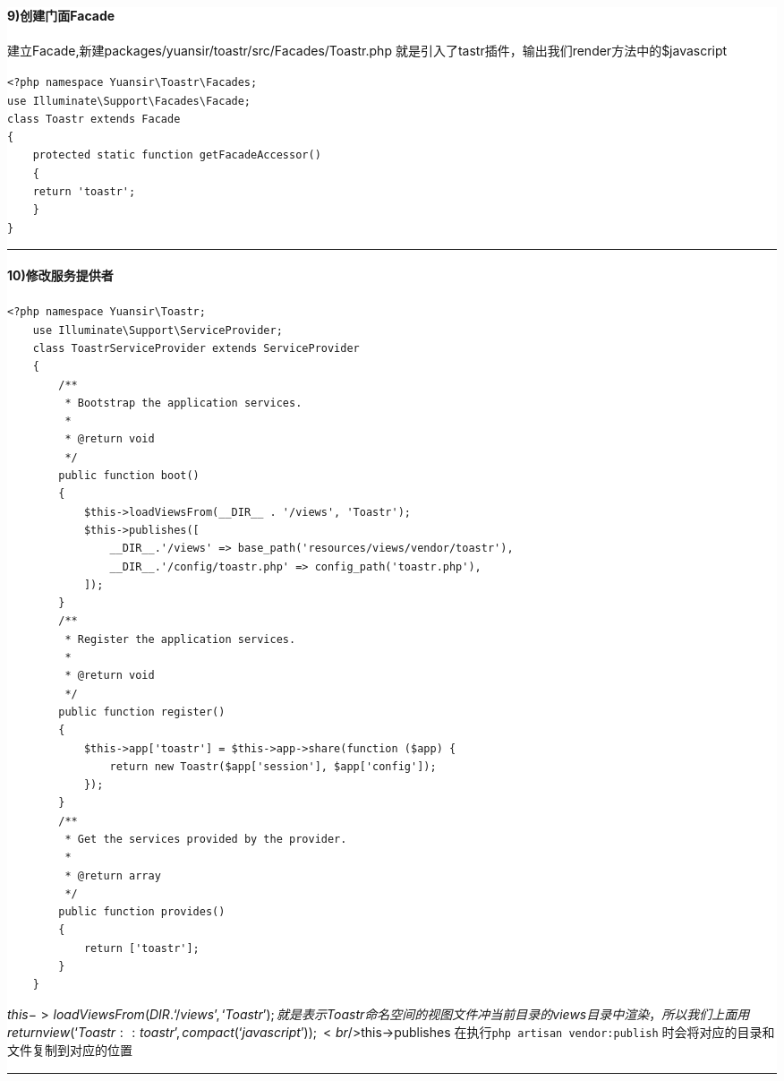 

#### 9)创建门面Facade
建立Facade,新建packages/yuansir/toastr/src/Facades/Toastr.php 就是引入了tastr插件，输出我们render方法中的$javascript
```
<?php namespace Yuansir\Toastr\Facades;
use Illuminate\Support\Facades\Facade;
class Toastr extends Facade
{
    protected static function getFacadeAccessor()
    {
    return 'toastr';
    }
}
```

---


#### 10)修改服务提供者
```
<?php namespace Yuansir\Toastr;
    use Illuminate\Support\ServiceProvider;
    class ToastrServiceProvider extends ServiceProvider
    {
        /**
         * Bootstrap the application services.
         *
         * @return void
         */
        public function boot()
        {
            $this->loadViewsFrom(__DIR__ . '/views', 'Toastr');
            $this->publishes([
                __DIR__.'/views' => base_path('resources/views/vendor/toastr'),
                __DIR__.'/config/toastr.php' => config_path('toastr.php'),
            ]);
        }
        /**
         * Register the application services.
         *
         * @return void
         */
        public function register()
        {
            $this->app['toastr'] = $this->app->share(function ($app) {
                return new Toastr($app['session'], $app['config']);
            });
        }
        /**
         * Get the services provided by the provider.
         *
         * @return array
         */
        public function provides()
        {
            return ['toastr'];
        }
    }
```
$this->loadViewsFrom( DIR . ‘/views’, ‘Toastr’); 就是表示Toastr命名空间的视图文件冲当前目录的views目录中渲染，所以我们上面用 return view(‘Toastr::toastr’, compact(‘javascript’));<br />$this->publishes 在执行`php artisan vendor:publish` 时会将对应的目录和文件复制到对应的位置

---